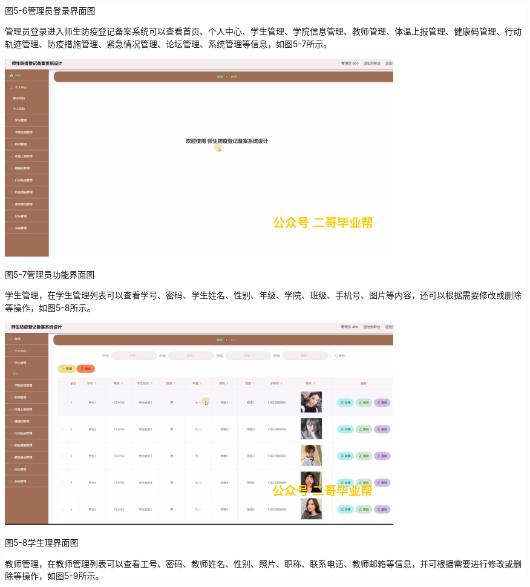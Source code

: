 图5-6管理员登录界面图

管理员登录进入师生防疫登记备案系统可以查看首页、个人中心、学生管理、学院信息管理、教师管理、体温上报管理、健康码管理、行动轨迹管理、防疫措施管理、紧急情况管理、论坛管理、系统管理等信息，如图5-7所示。

![](/md/blog.013.png)

图5-7管理员功能界面图

学生管理，在学生管理列表可以查看学号、密码、学生姓名、性别、年级、学院、班级、手机号、图片等内容，还可以根据需要修改或删除等操作，如图5-8所示。

![](/md/blog.014.png)

图5-8学生理界面图

教师管理，在教师管理列表可以查看工号、密码、教师姓名、性别、照片、职称、联系电话、教师邮箱等信息，并可根据需要进行修改或删除等操作，如图5-9所示。

